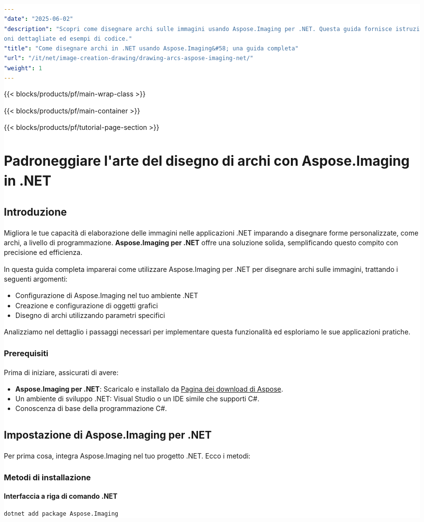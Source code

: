 ```yaml
---
"date": "2025-06-02"
"description": "Scopri come disegnare archi sulle immagini usando Aspose.Imaging per .NET. Questa guida fornisce istruzioni dettagliate ed esempi di codice."
"title": "Come disegnare archi in .NET usando Aspose.Imaging&#58; una guida completa"
"url": "/it/net/image-creation-drawing/drawing-arcs-aspose-imaging-net/"
"weight": 1
---
```


{{< blocks/products/pf/main-wrap-class >}}

{{< blocks/products/pf/main-container >}}

{{< blocks/products/pf/tutorial-page-section >}}
# Padroneggiare l'arte del disegno di archi con Aspose.Imaging in .NET

## Introduzione

Migliora le tue capacità di elaborazione delle immagini nelle applicazioni .NET imparando a disegnare forme personalizzate, come archi, a livello di programmazione. **Aspose.Imaging per .NET** offre una soluzione solida, semplificando questo compito con precisione ed efficienza.

In questa guida completa imparerai come utilizzare Aspose.Imaging per .NET per disegnare archi sulle immagini, trattando i seguenti argomenti:
- Configurazione di Aspose.Imaging nel tuo ambiente .NET
- Creazione e configurazione di oggetti grafici
- Disegno di archi utilizzando parametri specifici

Analizziamo nel dettaglio i passaggi necessari per implementare questa funzionalità ed esploriamo le sue applicazioni pratiche.

### Prerequisiti

Prima di iniziare, assicurati di avere:
- **Aspose.Imaging per .NET**: Scaricalo e installalo da [Pagina dei download di Aspose](https://releases.aspose.com/imaging/net/).
- Un ambiente di sviluppo .NET: Visual Studio o un IDE simile che supporti C#.
- Conoscenza di base della programmazione C#.

## Impostazione di Aspose.Imaging per .NET

Per prima cosa, integra Aspose.Imaging nel tuo progetto .NET. Ecco i metodi:

### Metodi di installazione

**Interfaccia a riga di comando .NET**
```shell
dotnet add package Aspose.Imaging
```
